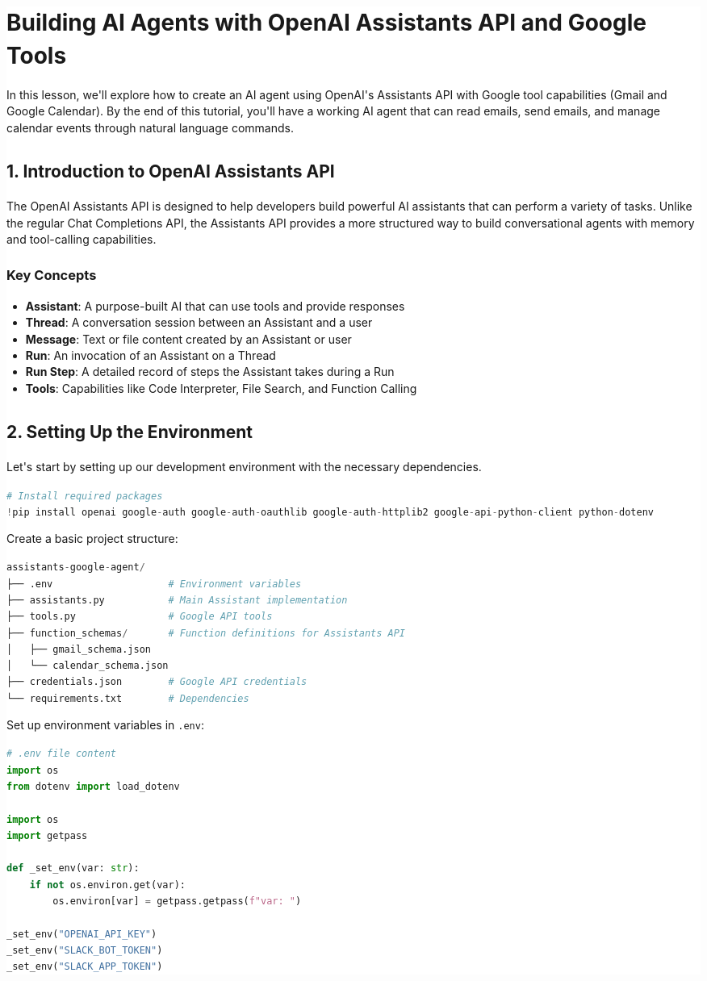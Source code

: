 # Building AI Agents with OpenAI Assistants API and Google Tools

In this lesson, we'll explore how to create an AI agent using OpenAI's Assistants API with Google tool capabilities (Gmail and Google Calendar). By the end of this tutorial, you'll have a working AI agent that can read emails, send emails, and manage calendar events through natural language commands.

## 1. Introduction to OpenAI Assistants API

The OpenAI Assistants API is designed to help developers build powerful AI assistants that can perform a variety of tasks. Unlike the regular Chat Completions API, the Assistants API provides a more structured way to build conversational agents with memory and tool-calling capabilities.

### Key Concepts

- **Assistant**: A purpose-built AI that can use tools and provide responses
- **Thread**: A conversation session between an Assistant and a user
- **Message**: Text or file content created by an Assistant or user
- **Run**: An invocation of an Assistant on a Thread
- **Run Step**: A detailed record of steps the Assistant takes during a Run
- **Tools**: Capabilities like Code Interpreter, File Search, and Function Calling

## 2. Setting Up the Environment

Let's start by setting up our development environment with the necessary dependencies.


```python
# Install required packages
!pip install openai google-auth google-auth-oauthlib google-auth-httplib2 google-api-python-client python-dotenv
```

Create a basic project structure:


```python
assistants-google-agent/
├── .env                    # Environment variables
├── assistants.py           # Main Assistant implementation
├── tools.py                # Google API tools
├── function_schemas/       # Function definitions for Assistants API
│   ├── gmail_schema.json
│   └── calendar_schema.json
├── credentials.json        # Google API credentials
└── requirements.txt        # Dependencies
```

Set up environment variables in `.env`:


```python
# .env file content
import os
from dotenv import load_dotenv

import os
import getpass

def _set_env(var: str):
    if not os.environ.get(var):
        os.environ[var] = getpass.getpass(f"var: ")

_set_env("OPENAI_API_KEY")
_set_env("SLACK_BOT_TOKEN")
_set_env("SLACK_APP_TOKEN")
```